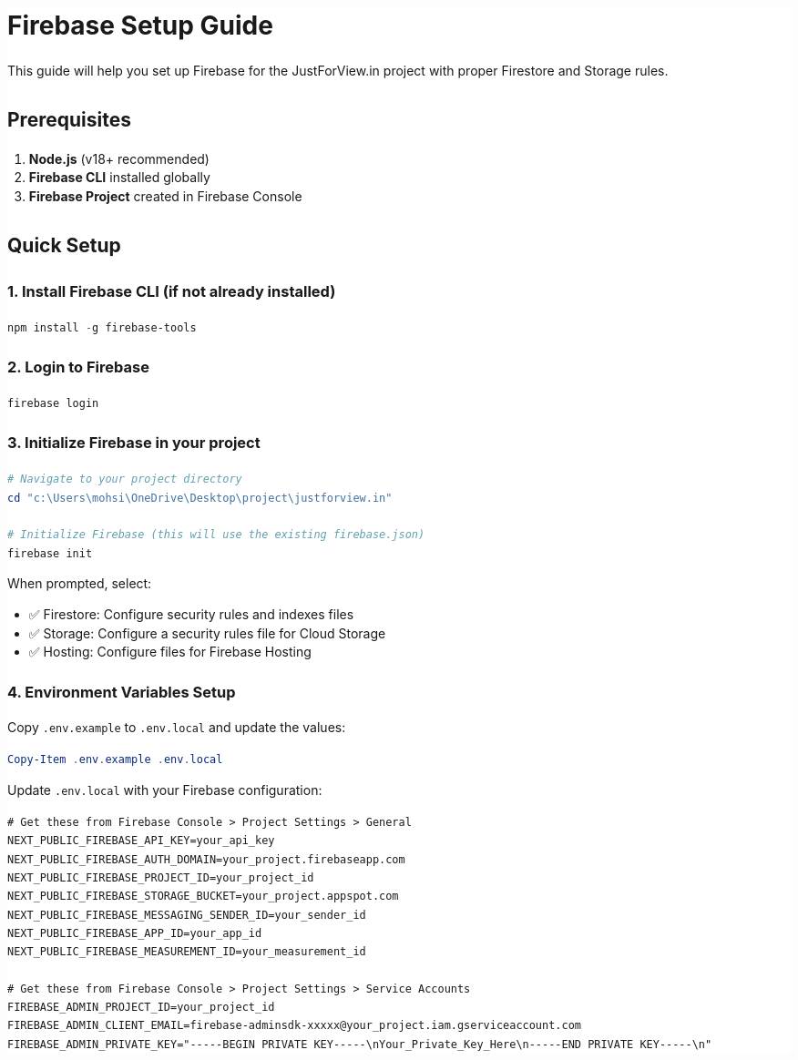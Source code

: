 # Firebase Setup Guide

This guide will help you set up Firebase for the JustForView.in project with proper Firestore and Storage rules.

## Prerequisites

1. **Node.js** (v18+ recommended)
2. **Firebase CLI** installed globally
3. **Firebase Project** created in Firebase Console

## Quick Setup

### 1. Install Firebase CLI (if not already installed)

```powershell
npm install -g firebase-tools
```

### 2. Login to Firebase

```powershell
firebase login
```

### 3. Initialize Firebase in your project

```powershell
# Navigate to your project directory
cd "c:\Users\mohsi\OneDrive\Desktop\project\justforview.in"

# Initialize Firebase (this will use the existing firebase.json)
firebase init
```

When prompted, select:

- ✅ Firestore: Configure security rules and indexes files
- ✅ Storage: Configure a security rules file for Cloud Storage
- ✅ Hosting: Configure files for Firebase Hosting

### 4. Environment Variables Setup

Copy `.env.example` to `.env.local` and update the values:

```powershell
Copy-Item .env.example .env.local
```

Update `.env.local` with your Firebase configuration:

```env
# Get these from Firebase Console > Project Settings > General
NEXT_PUBLIC_FIREBASE_API_KEY=your_api_key
NEXT_PUBLIC_FIREBASE_AUTH_DOMAIN=your_project.firebaseapp.com
NEXT_PUBLIC_FIREBASE_PROJECT_ID=your_project_id
NEXT_PUBLIC_FIREBASE_STORAGE_BUCKET=your_project.appspot.com
NEXT_PUBLIC_FIREBASE_MESSAGING_SENDER_ID=your_sender_id
NEXT_PUBLIC_FIREBASE_APP_ID=your_app_id
NEXT_PUBLIC_FIREBASE_MEASUREMENT_ID=your_measurement_id

# Get these from Firebase Console > Project Settings > Service Accounts
FIREBASE_ADMIN_PROJECT_ID=your_project_id
FIREBASE_ADMIN_CLIENT_EMAIL=firebase-adminsdk-xxxxx@your_project.iam.gserviceaccount.com
FIREBASE_ADMIN_PRIVATE_KEY="-----BEGIN PRIVATE KEY-----\nYour_Private_Key_Here\n-----END PRIVATE KEY-----\n"
```